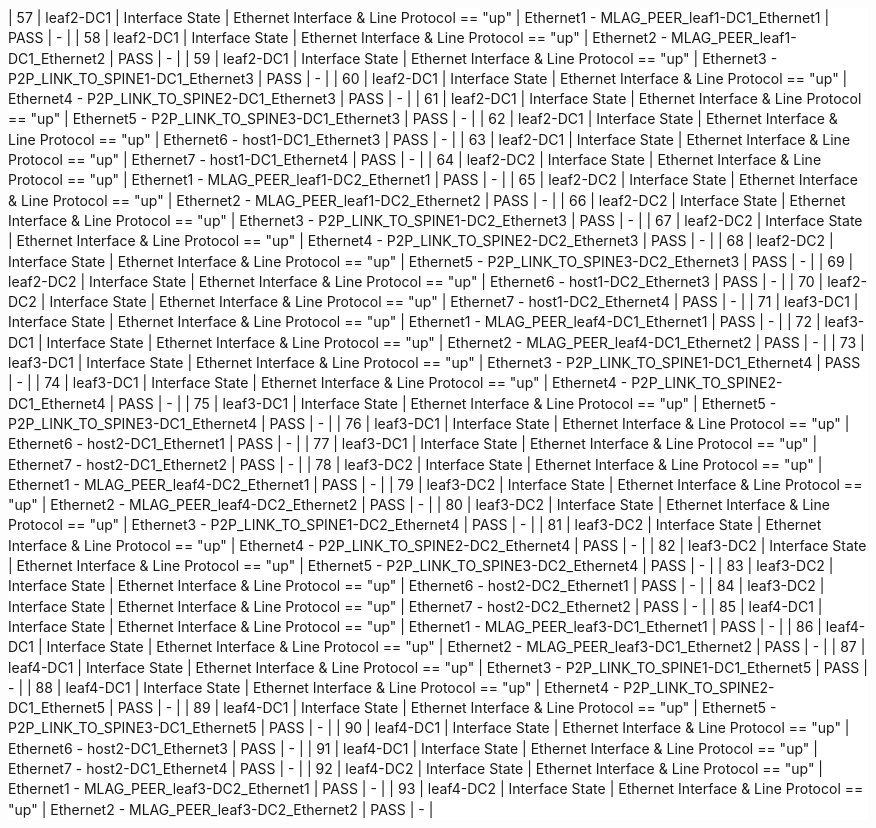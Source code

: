 | 57 | leaf2-DC1 | Interface State | Ethernet Interface & Line Protocol == "up" | Ethernet1 - MLAG_PEER_leaf1-DC1_Ethernet1 | PASS | - |
| 58 | leaf2-DC1 | Interface State | Ethernet Interface & Line Protocol == "up" | Ethernet2 - MLAG_PEER_leaf1-DC1_Ethernet2 | PASS | - |
| 59 | leaf2-DC1 | Interface State | Ethernet Interface & Line Protocol == "up" | Ethernet3 - P2P_LINK_TO_SPINE1-DC1_Ethernet3 | PASS | - |
| 60 | leaf2-DC1 | Interface State | Ethernet Interface & Line Protocol == "up" | Ethernet4 - P2P_LINK_TO_SPINE2-DC1_Ethernet3 | PASS | - |
| 61 | leaf2-DC1 | Interface State | Ethernet Interface & Line Protocol == "up" | Ethernet5 - P2P_LINK_TO_SPINE3-DC1_Ethernet3 | PASS | - |
| 62 | leaf2-DC1 | Interface State | Ethernet Interface & Line Protocol == "up" | Ethernet6 - host1-DC1_Ethernet3 | PASS | - |
| 63 | leaf2-DC1 | Interface State | Ethernet Interface & Line Protocol == "up" | Ethernet7 - host1-DC1_Ethernet4 | PASS | - |
| 64 | leaf2-DC2 | Interface State | Ethernet Interface & Line Protocol == "up" | Ethernet1 - MLAG_PEER_leaf1-DC2_Ethernet1 | PASS | - |
| 65 | leaf2-DC2 | Interface State | Ethernet Interface & Line Protocol == "up" | Ethernet2 - MLAG_PEER_leaf1-DC2_Ethernet2 | PASS | - |
| 66 | leaf2-DC2 | Interface State | Ethernet Interface & Line Protocol == "up" | Ethernet3 - P2P_LINK_TO_SPINE1-DC2_Ethernet3 | PASS | - |
| 67 | leaf2-DC2 | Interface State | Ethernet Interface & Line Protocol == "up" | Ethernet4 - P2P_LINK_TO_SPINE2-DC2_Ethernet3 | PASS | - |
| 68 | leaf2-DC2 | Interface State | Ethernet Interface & Line Protocol == "up" | Ethernet5 - P2P_LINK_TO_SPINE3-DC2_Ethernet3 | PASS | - |
| 69 | leaf2-DC2 | Interface State | Ethernet Interface & Line Protocol == "up" | Ethernet6 - host1-DC2_Ethernet3 | PASS | - |
| 70 | leaf2-DC2 | Interface State | Ethernet Interface & Line Protocol == "up" | Ethernet7 - host1-DC2_Ethernet4 | PASS | - |
| 71 | leaf3-DC1 | Interface State | Ethernet Interface & Line Protocol == "up" | Ethernet1 - MLAG_PEER_leaf4-DC1_Ethernet1 | PASS | - |
| 72 | leaf3-DC1 | Interface State | Ethernet Interface & Line Protocol == "up" | Ethernet2 - MLAG_PEER_leaf4-DC1_Ethernet2 | PASS | - |
| 73 | leaf3-DC1 | Interface State | Ethernet Interface & Line Protocol == "up" | Ethernet3 - P2P_LINK_TO_SPINE1-DC1_Ethernet4 | PASS | - |
| 74 | leaf3-DC1 | Interface State | Ethernet Interface & Line Protocol == "up" | Ethernet4 - P2P_LINK_TO_SPINE2-DC1_Ethernet4 | PASS | - |
| 75 | leaf3-DC1 | Interface State | Ethernet Interface & Line Protocol == "up" | Ethernet5 - P2P_LINK_TO_SPINE3-DC1_Ethernet4 | PASS | - |
| 76 | leaf3-DC1 | Interface State | Ethernet Interface & Line Protocol == "up" | Ethernet6 - host2-DC1_Ethernet1 | PASS | - |
| 77 | leaf3-DC1 | Interface State | Ethernet Interface & Line Protocol == "up" | Ethernet7 - host2-DC1_Ethernet2 | PASS | - |
| 78 | leaf3-DC2 | Interface State | Ethernet Interface & Line Protocol == "up" | Ethernet1 - MLAG_PEER_leaf4-DC2_Ethernet1 | PASS | - |
| 79 | leaf3-DC2 | Interface State | Ethernet Interface & Line Protocol == "up" | Ethernet2 - MLAG_PEER_leaf4-DC2_Ethernet2 | PASS | - |
| 80 | leaf3-DC2 | Interface State | Ethernet Interface & Line Protocol == "up" | Ethernet3 - P2P_LINK_TO_SPINE1-DC2_Ethernet4 | PASS | - |
| 81 | leaf3-DC2 | Interface State | Ethernet Interface & Line Protocol == "up" | Ethernet4 - P2P_LINK_TO_SPINE2-DC2_Ethernet4 | PASS | - |
| 82 | leaf3-DC2 | Interface State | Ethernet Interface & Line Protocol == "up" | Ethernet5 - P2P_LINK_TO_SPINE3-DC2_Ethernet4 | PASS | - |
| 83 | leaf3-DC2 | Interface State | Ethernet Interface & Line Protocol == "up" | Ethernet6 - host2-DC2_Ethernet1 | PASS | - |
| 84 | leaf3-DC2 | Interface State | Ethernet Interface & Line Protocol == "up" | Ethernet7 - host2-DC2_Ethernet2 | PASS | - |
| 85 | leaf4-DC1 | Interface State | Ethernet Interface & Line Protocol == "up" | Ethernet1 - MLAG_PEER_leaf3-DC1_Ethernet1 | PASS | - |
| 86 | leaf4-DC1 | Interface State | Ethernet Interface & Line Protocol == "up" | Ethernet2 - MLAG_PEER_leaf3-DC1_Ethernet2 | PASS | - |
| 87 | leaf4-DC1 | Interface State | Ethernet Interface & Line Protocol == "up" | Ethernet3 - P2P_LINK_TO_SPINE1-DC1_Ethernet5 | PASS | - |
| 88 | leaf4-DC1 | Interface State | Ethernet Interface & Line Protocol == "up" | Ethernet4 - P2P_LINK_TO_SPINE2-DC1_Ethernet5 | PASS | - |
| 89 | leaf4-DC1 | Interface State | Ethernet Interface & Line Protocol == "up" | Ethernet5 - P2P_LINK_TO_SPINE3-DC1_Ethernet5 | PASS | - |
| 90 | leaf4-DC1 | Interface State | Ethernet Interface & Line Protocol == "up" | Ethernet6 - host2-DC1_Ethernet3 | PASS | - |
| 91 | leaf4-DC1 | Interface State | Ethernet Interface & Line Protocol == "up" | Ethernet7 - host2-DC1_Ethernet4 | PASS | - |
| 92 | leaf4-DC2 | Interface State | Ethernet Interface & Line Protocol == "up" | Ethernet1 - MLAG_PEER_leaf3-DC2_Ethernet1 | PASS | - |
| 93 | leaf4-DC2 | Interface State | Ethernet Interface & Line Protocol == "up" | Ethernet2 - MLAG_PEER_leaf3-DC2_Ethernet2 | PASS | - |